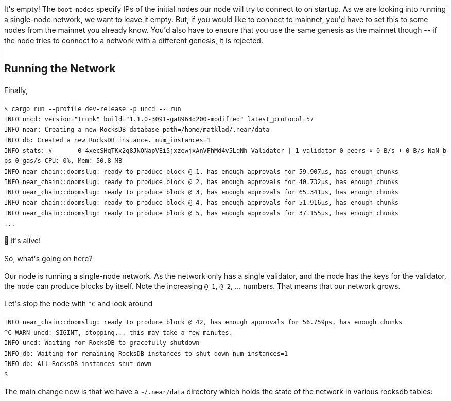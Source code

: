 It's empty! The `boot_nodes` specify IPs of the initial nodes our node will
try to connect to on startup. As we are looking into running a single-node
network, we want to leave it empty. But, if you would like to connect to
mainnet, you'd have to set this to some nodes from the mainnet you already know.
You'd also have to ensure that you use the same genesis as the mainnet though
-- if the node tries to connect to a network with a different genesis, it
is rejected.

## Running the Network

Finally,

```console
$ cargo run --profile dev-release -p uncd -- run
INFO uncd: version="trunk" build="1.1.0-3091-ga8964d200-modified" latest_protocol=57
INFO near: Creating a new RocksDB database path=/home/matklad/.near/data
INFO db: Created a new RocksDB instance. num_instances=1
INFO stats: #       0 4xecSHqTKx2q8JNQNapVEi5jxzewjxAnVFhMd4v5LqNh Validator | 1 validator 0 peers ⬇ 0 B/s ⬆ 0 B/s NaN bps 0 gas/s CPU: 0%, Mem: 50.8 MB
INFO near_chain::doomslug: ready to produce block @ 1, has enough approvals for 59.907µs, has enough chunks
INFO near_chain::doomslug: ready to produce block @ 2, has enough approvals for 40.732µs, has enough chunks
INFO near_chain::doomslug: ready to produce block @ 3, has enough approvals for 65.341µs, has enough chunks
INFO near_chain::doomslug: ready to produce block @ 4, has enough approvals for 51.916µs, has enough chunks
INFO near_chain::doomslug: ready to produce block @ 5, has enough approvals for 37.155µs, has enough chunks
...
```

🎉 it's alive!

So, what's going on here?

Our node is running a single-node network. As the network only has a single
validator, and the node has the keys for the validator, the node can produce
blocks by itself. Note the increasing `@ 1`, `@ 2`, ... numbers. That
means that our network grows.

Let's stop the node with `^C` and look around

```console
INFO near_chain::doomslug: ready to produce block @ 42, has enough approvals for 56.759µs, has enough chunks
^C WARN uncd: SIGINT, stopping... this may take a few minutes.
INFO uncd: Waiting for RocksDB to gracefully shutdown
INFO db: Waiting for remaining RocksDB instances to shut down num_instances=1
INFO db: All RocksDB instances shut down
$
```

The main change now is that we have a `~/.near/data` directory which holds the
state of the network in various rocksdb tables:
